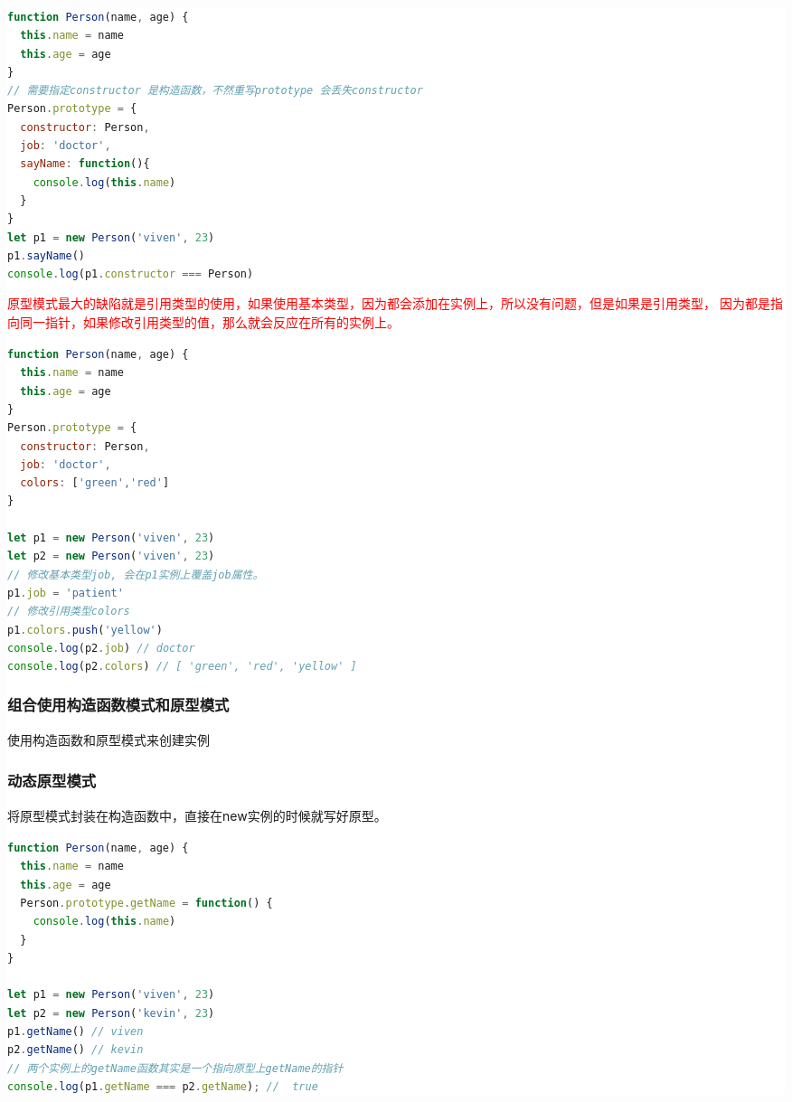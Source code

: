   ```js
  function Person(name, age) {
    this.name = name
    this.age = age
  }
  // 需要指定constructor 是构造函数，不然重写prototype 会丢失constructor
  Person.prototype = {
    constructor: Person,
    job: 'doctor',
    sayName: function(){
      console.log(this.name)
    }
  }
  let p1 = new Person('viven', 23)
  p1.sayName()
  console.log(p1.constructor === Person)
  ```
<font color="red">原型模式最大的缺陷就是引用类型的使用，如果使用基本类型，因为都会添加在实例上，所以没有问题，但是如果是引用类型， 因为都是指向同一指针，如果修改引用类型的值，那么就会反应在所有的实例上。 </font>

```js
function Person(name, age) {
  this.name = name
  this.age = age
}
Person.prototype = {
  constructor: Person,
  job: 'doctor',
  colors: ['green','red']
}
  
let p1 = new Person('viven', 23)
let p2 = new Person('viven', 23)
// 修改基本类型job, 会在p1实例上覆盖job属性。
p1.job = 'patient'
// 修改引用类型colors 
p1.colors.push('yellow')
console.log(p2.job) // doctor
console.log(p2.colors) // [ 'green', 'red', 'yellow' ]
```
### 组合使用构造函数模式和原型模式
使用构造函数和原型模式来创建实例
### 动态原型模式
将原型模式封装在构造函数中，直接在new实例的时候就写好原型。
```js
function Person(name, age) {
  this.name = name
  this.age = age
  Person.prototype.getName = function() {
    console.log(this.name)
  }
}
  
let p1 = new Person('viven', 23)
let p2 = new Person('kevin', 23)
p1.getName() // viven
p2.getName() // kevin
// 两个实例上的getName函数其实是一个指向原型上getName的指针
console.log(p1.getName === p2.getName); //  true
```
